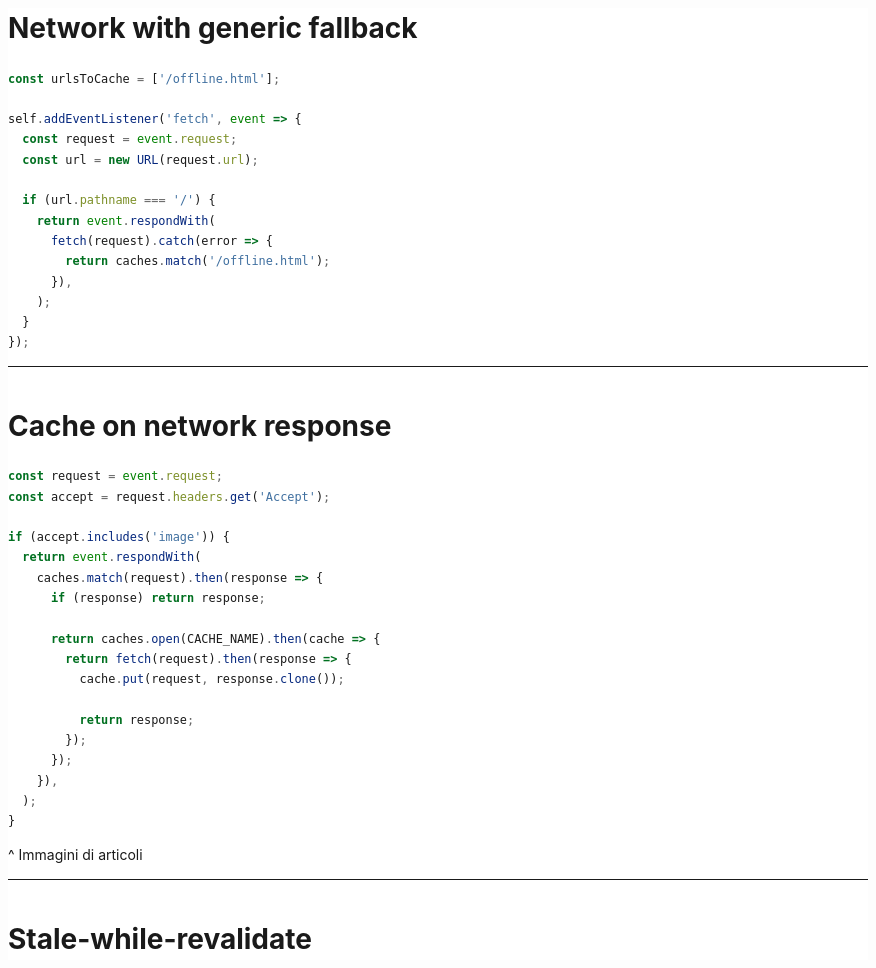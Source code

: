 
# Network with generic fallback

```js
const urlsToCache = ['/offline.html'];

self.addEventListener('fetch', event => {
  const request = event.request;
  const url = new URL(request.url);

  if (url.pathname === '/') {
    return event.respondWith(
      fetch(request).catch(error => {
        return caches.match('/offline.html');
      }),
    );
  }
});
```

---

# Cache on network response

```js
const request = event.request;
const accept = request.headers.get('Accept');

if (accept.includes('image')) {
  return event.respondWith(
    caches.match(request).then(response => {
      if (response) return response;

      return caches.open(CACHE_NAME).then(cache => {
        return fetch(request).then(response => {
          cache.put(request, response.clone());

          return response;
        });
      });
    }),
  );
}
```

^ Immagini di articoli

---

# Stale-while-revalidate
